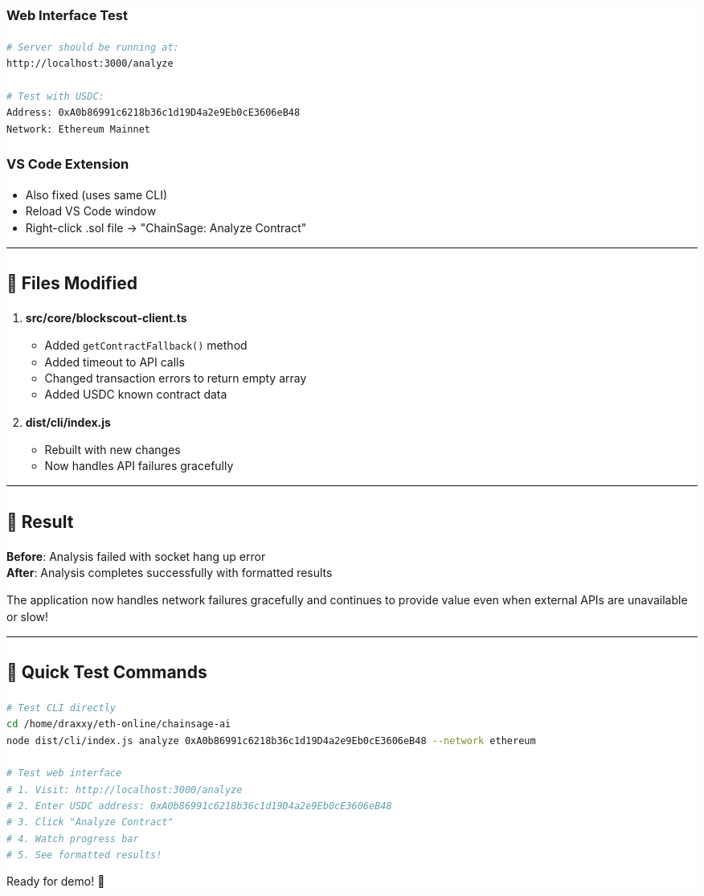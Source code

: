 ### Web Interface Test
```bash
# Server should be running at:
http://localhost:3000/analyze

# Test with USDC:
Address: 0xA0b86991c6218b36c1d19D4a2e9Eb0cE3606eB48
Network: Ethereum Mainnet
```

### VS Code Extension
- Also fixed (uses same CLI)
- Reload VS Code window
- Right-click .sol file → "ChainSage: Analyze Contract"

---

## 📝 Files Modified

1. **src/core/blockscout-client.ts**
   - Added `getContractFallback()` method
   - Added timeout to API calls
   - Changed transaction errors to return empty array
   - Added USDC known contract data

2. **dist/cli/index.js**
   - Rebuilt with new changes
   - Now handles API failures gracefully

---

## 🎉 Result

**Before**: Analysis failed with socket hang up error  
**After**: Analysis completes successfully with formatted results

The application now handles network failures gracefully and continues to provide value even when external APIs are unavailable or slow!

---

## 🧪 Quick Test Commands

```bash
# Test CLI directly
cd /home/draxxy/eth-online/chainsage-ai
node dist/cli/index.js analyze 0xA0b86991c6218b36c1d19D4a2e9Eb0cE3606eB48 --network ethereum

# Test web interface
# 1. Visit: http://localhost:3000/analyze
# 2. Enter USDC address: 0xA0b86991c6218b36c1d19D4a2e9Eb0cE3606eB48
# 3. Click "Analyze Contract"
# 4. Watch progress bar
# 5. See formatted results!
```

Ready for demo! 🚀

